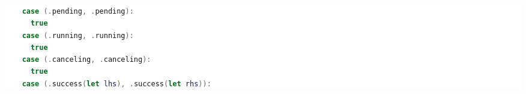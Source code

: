   ```swift
      case (.pending, .pending):
        true
      case (.running, .running):
        true
      case (.canceling, .canceling):
        true
      case (.success(let lhs), .success(let rhs)):
